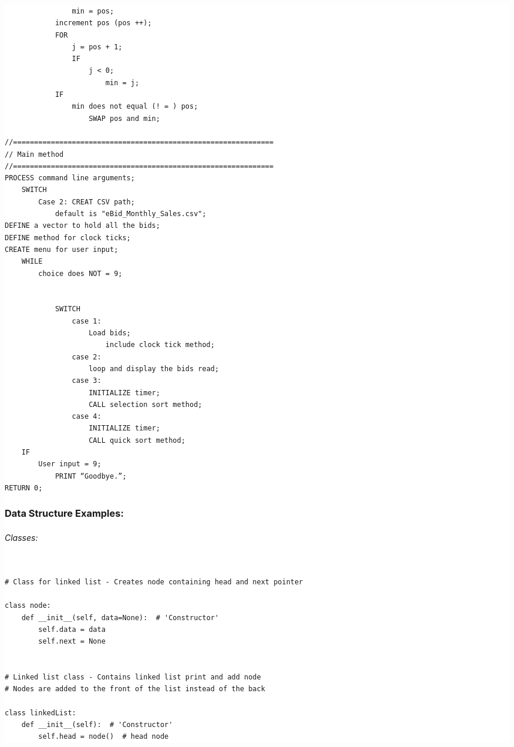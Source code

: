 ```
				min = pos;
			increment pos (pos ++);
			FOR 
				j = pos + 1;
				IF
					j < 0;
						min = j;
			IF
				min does not equal (! = ) pos;
					SWAP pos and min; 

//==============================================================
// Main method
//==============================================================
PROCESS command line arguments;
	SWITCH
		Case 2: CREAT CSV path;
			default is "eBid_Monthly_Sales.csv";
DEFINE a vector to hold all the bids; 
DEFINE method for clock ticks;
CREATE menu for user input;
	WHILE 
		choice does NOT = 9;


			SWITCH
				case 1:
					Load bids;
						include clock tick method;
				case 2:
					loop and display the bids read;
				case 3:
					INITIALIZE timer;
					CALL selection sort method;
				case 4:
					INITIALIZE timer;
					CALL quick sort method;
	IF 
		User input = 9;
			PRINT “Goodbye.”;
RETURN 0;

```

### Data Structure Examples:

###### Classes:

```

# Class for linked list - Creates node containing head and next pointer

class node:
    def __init__(self, data=None):  # 'Constructor'
        self.data = data
        self.next = None


# Linked list class - Contains linked list print and add node
# Nodes are added to the front of the list instead of the back

class linkedList:
    def __init__(self):  # 'Constructor'
        self.head = node()  # head node
```
